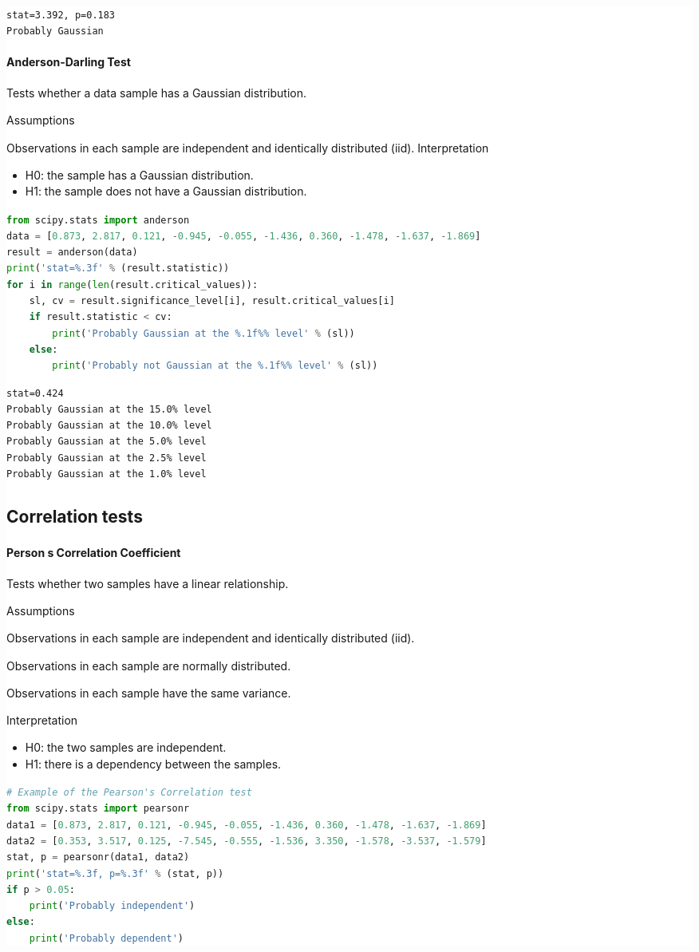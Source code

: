     stat=3.392, p=0.183
    Probably Gaussian


#### Anderson-Darling Test

Tests whether a data sample has a Gaussian distribution.

Assumptions

Observations in each sample are independent and identically distributed (iid).
Interpretation

* H0: the sample has a Gaussian distribution.
* H1: the sample does not have a Gaussian distribution.


```python
from scipy.stats import anderson
data = [0.873, 2.817, 0.121, -0.945, -0.055, -1.436, 0.360, -1.478, -1.637, -1.869]
result = anderson(data)
print('stat=%.3f' % (result.statistic))
for i in range(len(result.critical_values)):
	sl, cv = result.significance_level[i], result.critical_values[i]
	if result.statistic < cv:
		print('Probably Gaussian at the %.1f%% level' % (sl))
	else:
		print('Probably not Gaussian at the %.1f%% level' % (sl))
```

    stat=0.424
    Probably Gaussian at the 15.0% level
    Probably Gaussian at the 10.0% level
    Probably Gaussian at the 5.0% level
    Probably Gaussian at the 2.5% level
    Probably Gaussian at the 1.0% level


## Correlation tests

#### Person s Correlation Coefficient

Tests whether two samples have a linear relationship.

Assumptions

Observations in each sample are independent and identically distributed (iid).

Observations in each sample are normally distributed.

Observations in each sample have the same variance.

Interpretation

* H0: the two samples are independent.
* H1: there is a dependency between the samples.


```python
# Example of the Pearson's Correlation test
from scipy.stats import pearsonr
data1 = [0.873, 2.817, 0.121, -0.945, -0.055, -1.436, 0.360, -1.478, -1.637, -1.869]
data2 = [0.353, 3.517, 0.125, -7.545, -0.555, -1.536, 3.350, -1.578, -3.537, -1.579]
stat, p = pearsonr(data1, data2)
print('stat=%.3f, p=%.3f' % (stat, p))
if p > 0.05:
	print('Probably independent')
else:
	print('Probably dependent')
```
